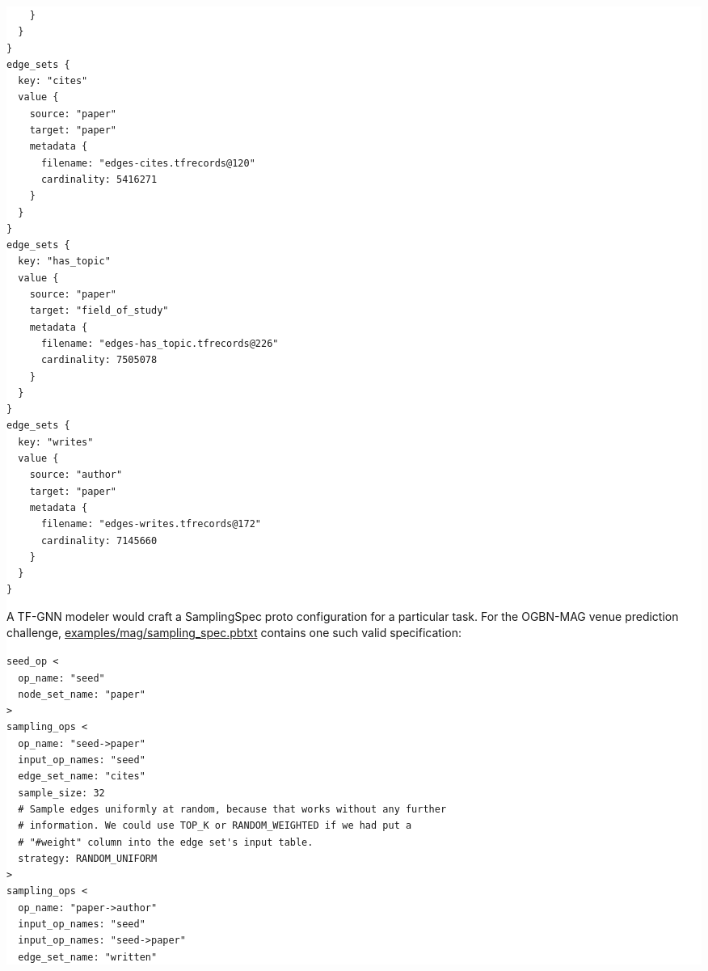 ```
    }
  }
}
edge_sets {
  key: "cites"
  value {
    source: "paper"
    target: "paper"
    metadata {
      filename: "edges-cites.tfrecords@120"
      cardinality: 5416271
    }
  }
}
edge_sets {
  key: "has_topic"
  value {
    source: "paper"
    target: "field_of_study"
    metadata {
      filename: "edges-has_topic.tfrecords@226"
      cardinality: 7505078
    }
  }
}
edge_sets {
  key: "writes"
  value {
    source: "author"
    target: "paper"
    metadata {
      filename: "edges-writes.tfrecords@172"
      cardinality: 7145660
    }
  }
}
```

A TF-GNN modeler would craft a SamplingSpec proto configuration for a particular
task. For the OGBN-MAG venue prediction challenge,
[examples/mag/sampling_spec.pbtxt](https://github.com/tensorflow/gnn/blob/main/examples/mag/sampling_spec.pbtxt)
contains one such valid specification:

```
seed_op <
  op_name: "seed"
  node_set_name: "paper"
>
sampling_ops <
  op_name: "seed->paper"
  input_op_names: "seed"
  edge_set_name: "cites"
  sample_size: 32
  # Sample edges uniformly at random, because that works without any further
  # information. We could use TOP_K or RANDOM_WEIGHTED if we had put a
  # "#weight" column into the edge set's input table.
  strategy: RANDOM_UNIFORM
>
sampling_ops <
  op_name: "paper->author"
  input_op_names: "seed"
  input_op_names: "seed->paper"
  edge_set_name: "written"
```